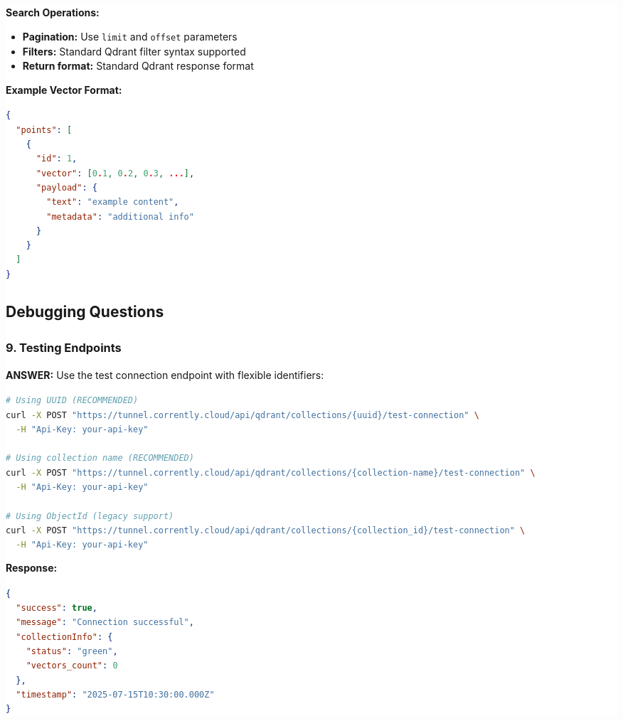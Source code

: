 **Search Operations:**
- **Pagination:** Use `limit` and `offset` parameters
- **Filters:** Standard Qdrant filter syntax supported
- **Return format:** Standard Qdrant response format

**Example Vector Format:**
```json
{
  "points": [
    {
      "id": 1,
      "vector": [0.1, 0.2, 0.3, ...],
      "payload": {
        "text": "example content",
        "metadata": "additional info"
      }
    }
  ]
}
```

## Debugging Questions

### 9. **Testing Endpoints**

**ANSWER:** Use the test connection endpoint with flexible identifiers:

```bash
# Using UUID (RECOMMENDED)
curl -X POST "https://tunnel.corrently.cloud/api/qdrant/collections/{uuid}/test-connection" \
  -H "Api-Key: your-api-key"

# Using collection name (RECOMMENDED)
curl -X POST "https://tunnel.corrently.cloud/api/qdrant/collections/{collection-name}/test-connection" \
  -H "Api-Key: your-api-key"

# Using ObjectId (legacy support)
curl -X POST "https://tunnel.corrently.cloud/api/qdrant/collections/{collection_id}/test-connection" \
  -H "Api-Key: your-api-key"
```

**Response:**
```json
{
  "success": true,
  "message": "Connection successful",
  "collectionInfo": {
    "status": "green",
    "vectors_count": 0
  },
  "timestamp": "2025-07-15T10:30:00.000Z"
}
```

